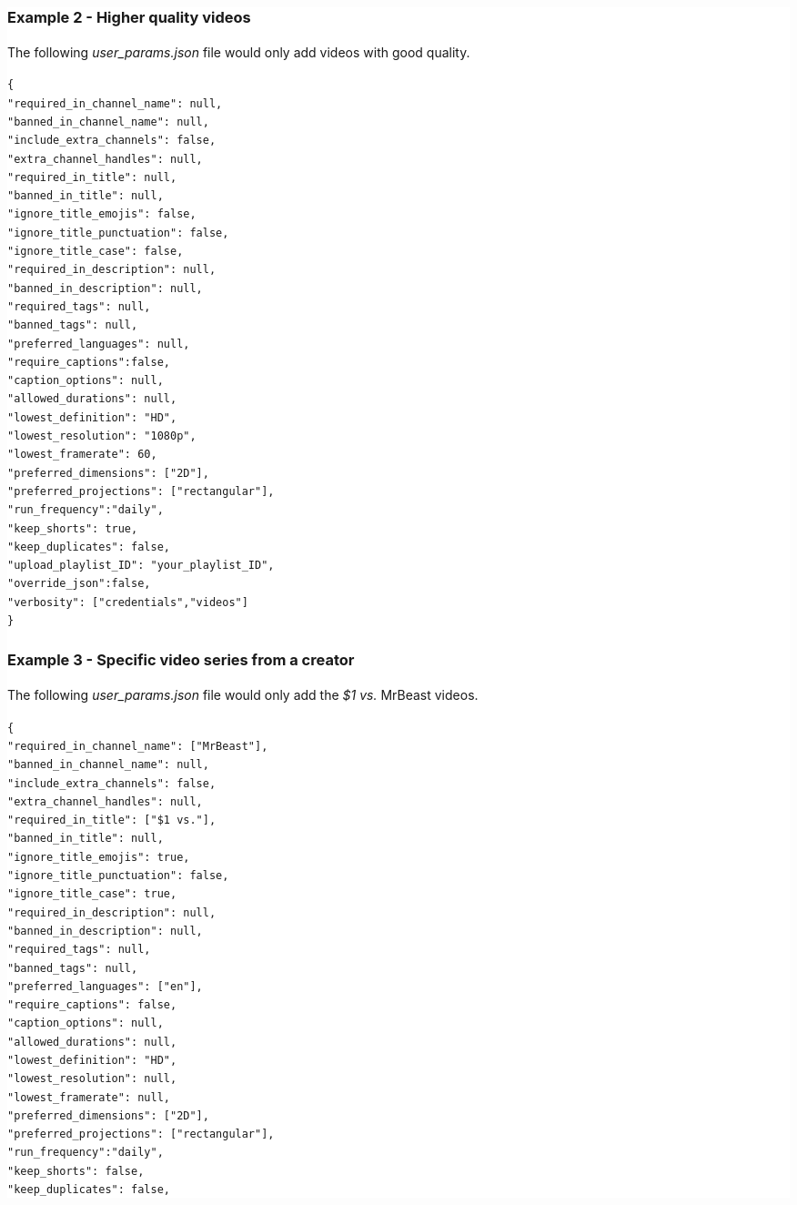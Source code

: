 ### Example 2 - Higher quality videos
The following *user_params.json* file would only add videos with good quality.
```
{
"required_in_channel_name": null,
"banned_in_channel_name": null,
"include_extra_channels": false,
"extra_channel_handles": null,
"required_in_title": null,
"banned_in_title": null,
"ignore_title_emojis": false,
"ignore_title_punctuation": false,
"ignore_title_case": false,
"required_in_description": null,
"banned_in_description": null,
"required_tags": null,
"banned_tags": null,
"preferred_languages": null,
"require_captions":false,
"caption_options": null,
"allowed_durations": null,
"lowest_definition": "HD",
"lowest_resolution": "1080p",
"lowest_framerate": 60,
"preferred_dimensions": ["2D"],
"preferred_projections": ["rectangular"],
"run_frequency":"daily",
"keep_shorts": true,
"keep_duplicates": false,
"upload_playlist_ID": "your_playlist_ID",
"override_json":false,
"verbosity": ["credentials","videos"]
}
```
### Example 3 - Specific video series from a creator
The following *user_params.json* file would only add the *$1 vs.* MrBeast videos.
```
{
"required_in_channel_name": ["MrBeast"],
"banned_in_channel_name": null,
"include_extra_channels": false,
"extra_channel_handles": null,
"required_in_title": ["$1 vs."],
"banned_in_title": null,
"ignore_title_emojis": true,
"ignore_title_punctuation": false,
"ignore_title_case": true,
"required_in_description": null,
"banned_in_description": null,
"required_tags": null,
"banned_tags": null,
"preferred_languages": ["en"],
"require_captions": false,
"caption_options": null,
"allowed_durations": null,
"lowest_definition": "HD",
"lowest_resolution": null,
"lowest_framerate": null,
"preferred_dimensions": ["2D"],
"preferred_projections": ["rectangular"],
"run_frequency":"daily",
"keep_shorts": false,
"keep_duplicates": false,
```